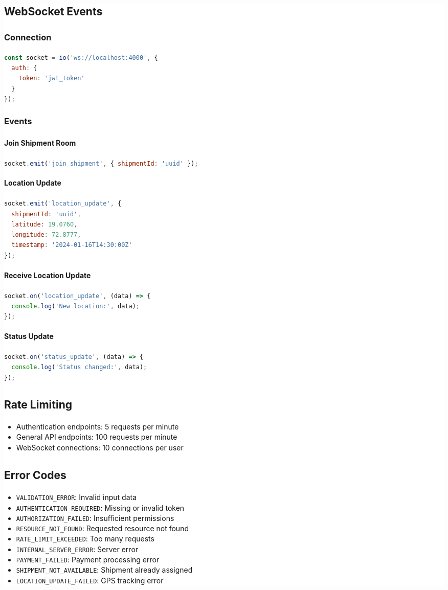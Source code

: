 ## WebSocket Events

### Connection
```javascript
const socket = io('ws://localhost:4000', {
  auth: {
    token: 'jwt_token'
  }
});
```

### Events

#### Join Shipment Room
```javascript
socket.emit('join_shipment', { shipmentId: 'uuid' });
```

#### Location Update
```javascript
socket.emit('location_update', {
  shipmentId: 'uuid',
  latitude: 19.0760,
  longitude: 72.8777,
  timestamp: '2024-01-16T14:30:00Z'
});
```

#### Receive Location Update
```javascript
socket.on('location_update', (data) => {
  console.log('New location:', data);
});
```

#### Status Update
```javascript
socket.on('status_update', (data) => {
  console.log('Status changed:', data);
});
```

## Rate Limiting
- Authentication endpoints: 5 requests per minute
- General API endpoints: 100 requests per minute
- WebSocket connections: 10 connections per user

## Error Codes
- `VALIDATION_ERROR`: Invalid input data
- `AUTHENTICATION_REQUIRED`: Missing or invalid token
- `AUTHORIZATION_FAILED`: Insufficient permissions
- `RESOURCE_NOT_FOUND`: Requested resource not found
- `RATE_LIMIT_EXCEEDED`: Too many requests
- `INTERNAL_SERVER_ERROR`: Server error
- `PAYMENT_FAILED`: Payment processing error
- `SHIPMENT_NOT_AVAILABLE`: Shipment already assigned
- `LOCATION_UPDATE_FAILED`: GPS tracking error